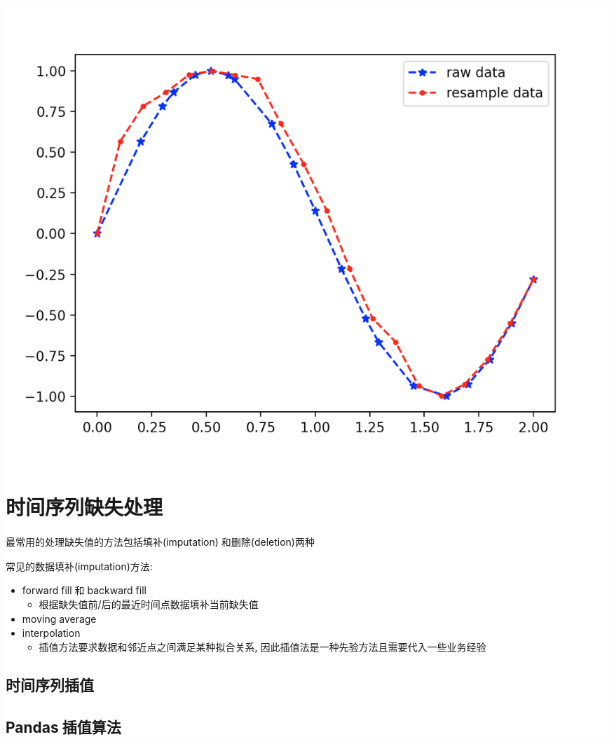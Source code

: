 ![img](images/scipy_resample2.png)

# 时间序列缺失处理

最常用的处理缺失值的方法包括填补(imputation) 和删除(deletion)两种

常见的数据填补(imputation)方法:

* forward fill 和 backward fill
    - 根据缺失值前/后的最近时间点数据填补当前缺失值
* moving average
* interpolation
    - 插值方法要求数据和邻近点之间满足某种拟合关系, 
      因此插值法是一种先验方法且需要代入一些业务经验

## 时间序列插值

## Pandas 插值算法
